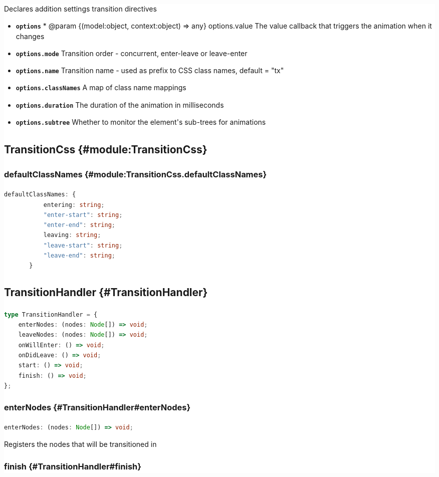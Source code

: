 Declares addition settings transition directives


* **`options`** * @param {(model:object, context:object) => any} options.value The value callback that triggers the animation when it changes

* **`options.mode`** Transition order - concurrent, enter-leave or leave-enter

* **`options.name`** Transition name - used as prefix to CSS class names, default = "tx"

* **`options.classNames`** A map of class name mappings

* **`options.duration`** The duration of the animation in milliseconds

* **`options.subtree`** Whether to monitor the element's sub-trees for animations

## TransitionCss {#module:TransitionCss}

### defaultClassNames {#module:TransitionCss.defaultClassNames}

```ts
defaultClassNames: {
           entering: string;
           "enter-start": string;
           "enter-end": string;
           leaving: string;
           "leave-start": string;
           "leave-end": string;
       }
```

## TransitionHandler {#TransitionHandler}

```ts
type TransitionHandler = {
    enterNodes: (nodes: Node[]) => void;
    leaveNodes: (nodes: Node[]) => void;
    onWillEnter: () => void;
    onDidLeave: () => void;
    start: () => void;
    finish: () => void;
};
```

### enterNodes {#TransitionHandler#enterNodes}

```ts
enterNodes: (nodes: Node[]) => void;
```


Registers the nodes that will be transitioned in


### finish {#TransitionHandler#finish}
